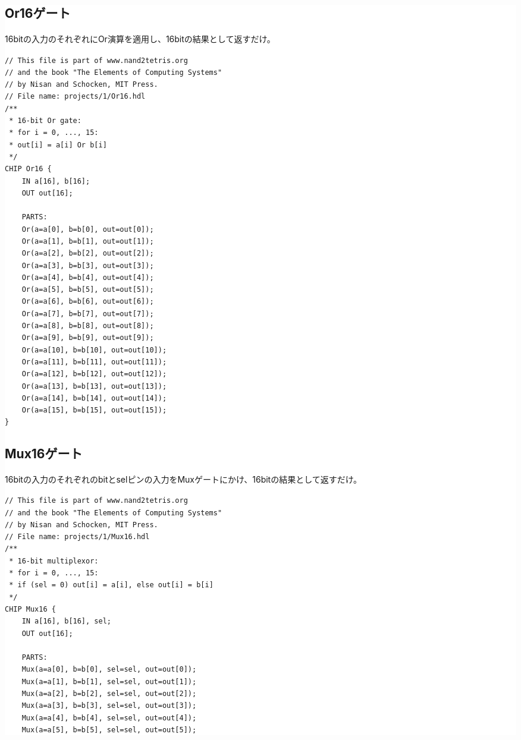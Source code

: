 
## Or16ゲート

16bitの入力のそれぞれにOr演算を適用し、16bitの結果として返すだけ。

```hdl
// This file is part of www.nand2tetris.org
// and the book "The Elements of Computing Systems"
// by Nisan and Schocken, MIT Press.
// File name: projects/1/Or16.hdl
/**
 * 16-bit Or gate:
 * for i = 0, ..., 15:
 * out[i] = a[i] Or b[i] 
 */
CHIP Or16 {
    IN a[16], b[16];
    OUT out[16];

    PARTS:
    Or(a=a[0], b=b[0], out=out[0]);
    Or(a=a[1], b=b[1], out=out[1]);
    Or(a=a[2], b=b[2], out=out[2]);
    Or(a=a[3], b=b[3], out=out[3]);
    Or(a=a[4], b=b[4], out=out[4]);
    Or(a=a[5], b=b[5], out=out[5]);
    Or(a=a[6], b=b[6], out=out[6]);
    Or(a=a[7], b=b[7], out=out[7]);
    Or(a=a[8], b=b[8], out=out[8]);
    Or(a=a[9], b=b[9], out=out[9]);
    Or(a=a[10], b=b[10], out=out[10]);
    Or(a=a[11], b=b[11], out=out[11]);
    Or(a=a[12], b=b[12], out=out[12]);
    Or(a=a[13], b=b[13], out=out[13]);
    Or(a=a[14], b=b[14], out=out[14]);
    Or(a=a[15], b=b[15], out=out[15]);
}
```


## Mux16ゲート

16bitの入力のそれぞれのbitとselピンの入力をMuxゲートにかけ、16bitの結果として返すだけ。

```
// This file is part of www.nand2tetris.org
// and the book "The Elements of Computing Systems"
// by Nisan and Schocken, MIT Press.
// File name: projects/1/Mux16.hdl
/**
 * 16-bit multiplexor: 
 * for i = 0, ..., 15:
 * if (sel = 0) out[i] = a[i], else out[i] = b[i]
 */
CHIP Mux16 {
    IN a[16], b[16], sel;
    OUT out[16];

    PARTS:
    Mux(a=a[0], b=b[0], sel=sel, out=out[0]);
    Mux(a=a[1], b=b[1], sel=sel, out=out[1]);
    Mux(a=a[2], b=b[2], sel=sel, out=out[2]);
    Mux(a=a[3], b=b[3], sel=sel, out=out[3]);
    Mux(a=a[4], b=b[4], sel=sel, out=out[4]);
    Mux(a=a[5], b=b[5], sel=sel, out=out[5]);
```